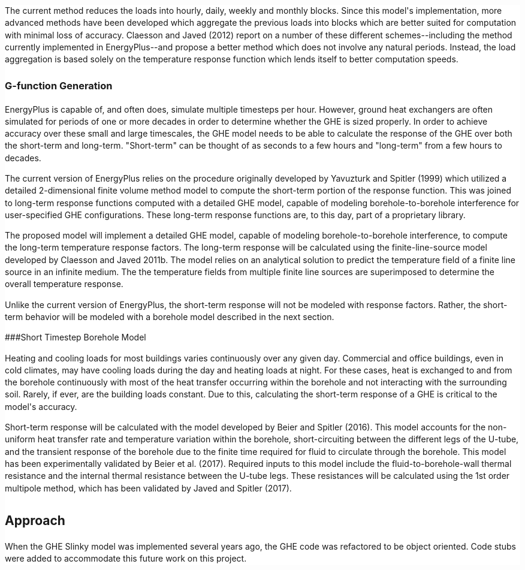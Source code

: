 The current method reduces the loads into hourly, daily, weekly and monthly blocks. Since this model's implementation, more advanced methods have been developed which aggregate the previous loads into blocks which are better suited for computation with minimal loss of accuracy. Claesson and Javed (2012) report on a number of these different schemes--including the method currently implemented in EnergyPlus--and propose a better method which does not involve any natural periods. Instead, the load aggregation is based solely on the temperature response function which lends itself to better computation speeds.

### G-function Generation
EnergyPlus is capable of, and often does, simulate multiple timesteps per hour. However, ground heat exchangers are often simulated for periods of one or more decades in order to determine whether the GHE is sized properly. In order to achieve accuracy over these small and large timescales, the GHE model needs to be able to calculate the response of the GHE over both the short-term and long-term.  "Short-term" can be thought of as seconds to a few hours and "long-term" from a few hours to decades.

The current version of EnergyPlus relies on the procedure originally developed by Yavuzturk and Spitler (1999) which utilized a detailed 2-dimensional finite volume method model to compute the short-term portion of the response function.  This was joined to long-term response functions computed with a detailed GHE model, capable of modeling borehole-to-borehole interference for user-specified GHE configurations.  These long-term response functions are, to this day, part of a proprietary library.

The proposed model will implement a detailed GHE model, capable of modeling borehole-to-borehole interference,  to compute the long-term temperature response factors. The long-term response will be calculated using the finite-line-source model developed by Claesson and Javed 2011b. The model relies on an analytical solution to predict the temperature field of a finite line source in an infinite medium.  The the temperature fields from multiple finite line sources are superimposed to determine the overall temperature response.

Unlike the current version of EnergyPlus, the short-term response will not be modeled with response factors.  Rather, the short-term behavior will be modeled with a borehole model described in the next section. 

###Short Timestep Borehole Model

Heating and cooling loads for most buildings varies continuously over any given day. Commercial and office buildings, even in cold climates, may have cooling loads during the day and heating loads at night. For these cases, heat is exchanged to and from the borehole continuously with most of the heat transfer occurring within the borehole and not interacting with the surrounding soil. Rarely, if ever, are the building loads constant. Due to this, calculating the short-term response of a GHE is critical to the model's accuracy. 

Short-term response will be calculated with the model developed by Beier and Spitler (2016).  This model accounts for the non-uniform heat transfer rate and temperature variation within the borehole, short-circuiting between the different legs of the U-tube, and the transient response of the borehole due to the finite time required for fluid to circulate through the borehole.  This model has been experimentally validated by Beier et al. (2017).  Required inputs to this model include the fluid-to-borehole-wall thermal resistance and the internal thermal resistance between the U-tube legs.  These resistances will be calculated using the 1st order multipole method, which has been validated by Javed and Spitler (2017). 

## Approach
When the GHE Slinky model was implemented several years ago, the GHE code was refactored to be object oriented. Code stubs were added to accommodate this future work on this project.
